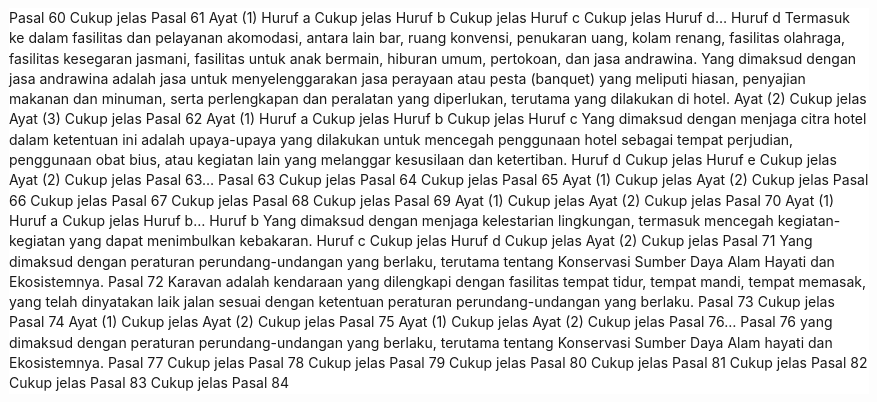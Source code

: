Pasal 60
Cukup jelas
Pasal 61
Ayat (1) Huruf a Cukup jelas Huruf b Cukup jelas Huruf c Cukup jelas Huruf d… Huruf d Termasuk ke dalam fasilitas dan pelayanan akomodasi, antara lain bar, ruang konvensi, penukaran uang, kolam renang, fasilitas olahraga, fasilitas kesegaran jasmani, fasilitas untuk anak bermain, hiburan umum, pertokoan, dan jasa andrawina. Yang dimaksud dengan jasa andrawina adalah jasa untuk menyelenggarakan jasa perayaan atau pesta (banquet) yang meliputi hiasan, penyajian makanan dan minuman, serta perlengkapan dan peralatan yang diperlukan, terutama yang dilakukan di hotel. Ayat (2) Cukup jelas Ayat (3) Cukup jelas
Pasal 62
Ayat (1) Huruf a Cukup jelas Huruf b Cukup jelas Huruf c Yang dimaksud dengan menjaga citra hotel dalam ketentuan ini adalah upaya-upaya yang dilakukan untuk mencegah penggunaan hotel sebagai tempat perjudian, penggunaan obat bius, atau kegiatan lain yang melanggar kesusilaan dan ketertiban. Huruf d Cukup jelas Huruf e Cukup jelas Ayat (2) Cukup jelas Pasal 63…
Pasal 63
Cukup jelas
Pasal 64
Cukup jelas
Pasal 65
Ayat (1) Cukup jelas Ayat (2) Cukup jelas
Pasal 66
Cukup jelas
Pasal 67
Cukup jelas
Pasal 68
Cukup jelas
Pasal 69
Ayat (1) Cukup jelas Ayat (2) Cukup jelas
Pasal 70
Ayat (1) Huruf a Cukup jelas Huruf b… Huruf b Yang dimaksud dengan menjaga kelestarian lingkungan, termasuk mencegah kegiatan-kegiatan yang dapat menimbulkan kebakaran. Huruf c Cukup jelas Huruf d Cukup jelas Ayat (2) Cukup jelas
Pasal 71
Yang dimaksud dengan peraturan perundang-undangan yang berlaku, terutama tentang Konservasi Sumber Daya Alam Hayati dan Ekosistemnya.
Pasal 72
Karavan adalah kendaraan yang dilengkapi dengan fasilitas tempat tidur, tempat mandi, tempat memasak, yang telah dinyatakan laik jalan sesuai dengan ketentuan peraturan perundang-undangan yang berlaku.
Pasal 73
Cukup jelas
Pasal 74
Ayat (1) Cukup jelas Ayat (2) Cukup jelas
Pasal 75
Ayat (1) Cukup jelas Ayat (2) Cukup jelas Pasal 76…
Pasal 76
yang dimaksud dengan peraturan perundang-undangan yang berlaku, terutama tentang Konservasi Sumber Daya Alam hayati dan Ekosistemnya.
Pasal 77
Cukup jelas
Pasal 78
Cukup jelas
Pasal 79
Cukup jelas
Pasal 80
Cukup jelas
Pasal 81
Cukup jelas
Pasal 82
Cukup jelas
Pasal 83
Cukup jelas
Pasal 84